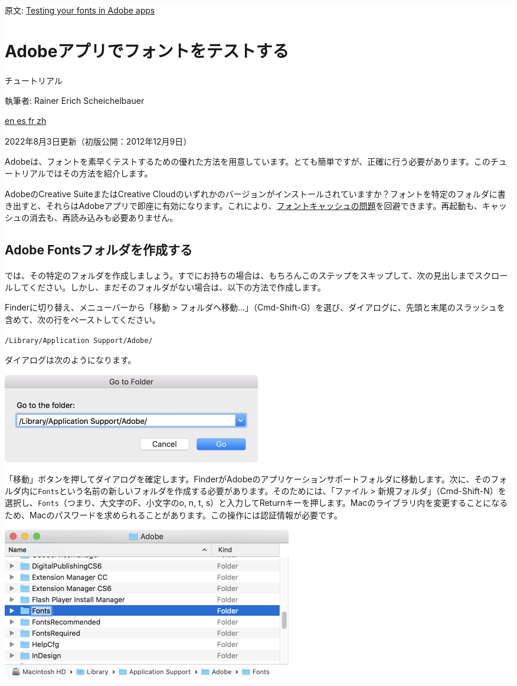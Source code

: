 原文: [Testing your fonts in Adobe apps](https://glyphsapp.com/learn/testing-your-fonts-in-adobe-apps)
# Adobeアプリでフォントをテストする

チュートリアル

執筆者: Rainer Erich Scheichelbauer

[ en ](https://glyphsapp.com/learn/testing-your-fonts-in-adobe-apps) [ es ](https://glyphsapp.com/es/learn/testing-your-fonts-in-adobe-apps) [ fr ](https://glyphsapp.com/fr/learn/testing-your-fonts-in-adobe-apps) [ zh ](https://glyphsapp.com/zh/learn/testing-your-fonts-in-adobe-apps)

2022年8月3日更新（初版公開：2012年12月9日）

Adobeは、フォントを素早くテストするための優れた方法を用意しています。とても簡単ですが、正確に行う必要があります。このチュートリアルではその方法を紹介します。

AdobeのCreative SuiteまたはCreative Cloudのいずれかのバージョンがインストールされていますか？フォントを特定のフォルダに書き出すと、それらはAdobeアプリで即座に有効になります。これにより、[フォントキャッシュの問題](eliminating-font-cache-problems.md)を回避できます。再起動も、キャッシュの消去も、再読み込みも必要ありません。

## Adobe Fontsフォルダを作成する

では、その特定のフォルダを作成しましょう。すでにお持ちの場合は、もちろんこのステップをスキップして、次の見出しまでスクロールしてください。しかし、まだそのフォルダがない場合は、以下の方法で作成します。

Finderに切り替え、メニューバーから「移動 > フォルダへ移動…」（Cmd-Shift-G）を選び、ダイアログに、先頭と末尾のスラッシュを含めて、次の行をペーストしてください。

```
/Library/Application Support/Adobe/
```

ダイアログは次のようになります。

![](images/gotofolderfinder.png)

「移動」ボタンを押してダイアログを確定します。FinderがAdobeのアプリケーションサポートフォルダに移動します。次に、そのフォルダ内に`Fonts`という名前の新しいフォルダを作成する必要があります。そのためには、「ファイル > 新規フォルダ」（Cmd-Shift-N）を選択し、`Fonts`（つまり、大文字のF、小文字のo, n, t, s）と入力してReturnキーを押します。Macのライブラリ内を変更することになるため、Macのパスワードを求められることがあります。この操作には認証情報が必要です。

![](images/addingfontsfolder.png)
